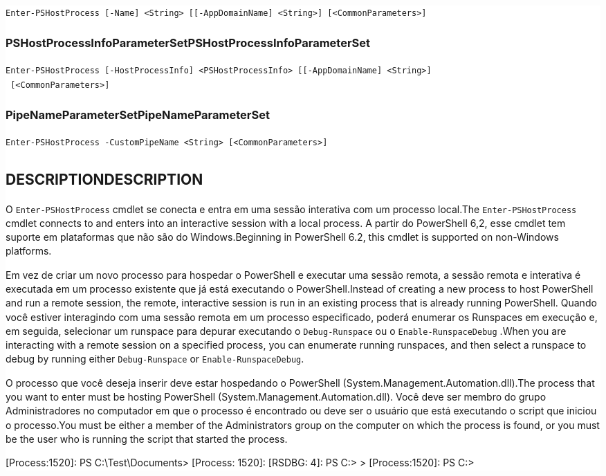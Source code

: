 ```
Enter-PSHostProcess [-Name] <String> [[-AppDomainName] <String>] [<CommonParameters>]
```

### <span data-ttu-id="0a244-109">PSHostProcessInfoParameterSet</span><span class="sxs-lookup"><span data-stu-id="0a244-109">PSHostProcessInfoParameterSet</span></span>

```
Enter-PSHostProcess [-HostProcessInfo] <PSHostProcessInfo> [[-AppDomainName] <String>]
 [<CommonParameters>]
```

### <span data-ttu-id="0a244-110">PipeNameParameterSet</span><span class="sxs-lookup"><span data-stu-id="0a244-110">PipeNameParameterSet</span></span>

```
Enter-PSHostProcess -CustomPipeName <String> [<CommonParameters>]
```

## <span data-ttu-id="0a244-111">DESCRIPTION</span><span class="sxs-lookup"><span data-stu-id="0a244-111">DESCRIPTION</span></span>

<span data-ttu-id="0a244-112">O `Enter-PSHostProcess` cmdlet se conecta e entra em uma sessão interativa com um processo local.</span><span class="sxs-lookup"><span data-stu-id="0a244-112">The `Enter-PSHostProcess` cmdlet connects to and enters into an interactive session with a local process.</span></span> <span data-ttu-id="0a244-113">A partir do PowerShell 6,2, esse cmdlet tem suporte em plataformas que não são do Windows.</span><span class="sxs-lookup"><span data-stu-id="0a244-113">Beginning in PowerShell 6.2, this cmdlet is supported on non-Windows platforms.</span></span>

<span data-ttu-id="0a244-114">Em vez de criar um novo processo para hospedar o PowerShell e executar uma sessão remota, a sessão remota e interativa é executada em um processo existente que já está executando o PowerShell.</span><span class="sxs-lookup"><span data-stu-id="0a244-114">Instead of creating a new process to host PowerShell and run a remote session, the remote, interactive session is run in an existing process that is already running PowerShell.</span></span> <span data-ttu-id="0a244-115">Quando você estiver interagindo com uma sessão remota em um processo especificado, poderá enumerar os Runspaces em execução e, em seguida, selecionar um runspace para depurar executando o `Debug-Runspace` ou o `Enable-RunspaceDebug` .</span><span class="sxs-lookup"><span data-stu-id="0a244-115">When you are interacting with a remote session on a specified process, you can enumerate running runspaces, and then select a runspace to debug by running either `Debug-Runspace` or `Enable-RunspaceDebug`.</span></span>

<span data-ttu-id="0a244-116">O processo que você deseja inserir deve estar hospedando o PowerShell (System.Management.Automation.dll).</span><span class="sxs-lookup"><span data-stu-id="0a244-116">The process that you want to enter must be hosting PowerShell (System.Management.Automation.dll).</span></span>
<span data-ttu-id="0a244-117">Você deve ser membro do grupo Administradores no computador em que o processo é encontrado ou deve ser o usuário que está executando o script que iniciou o processo.</span><span class="sxs-lookup"><span data-stu-id="0a244-117">You must be either a member of the Administrators group on the computer on which the process is found, or you must be the user who is running the script that started the process.</span></span>


[Process:1520]: PS C:\Test\Documents>
[Process: 1520]: [RSDBG: 4]: PS C:\> >
[Process:1520]: PS C:\>